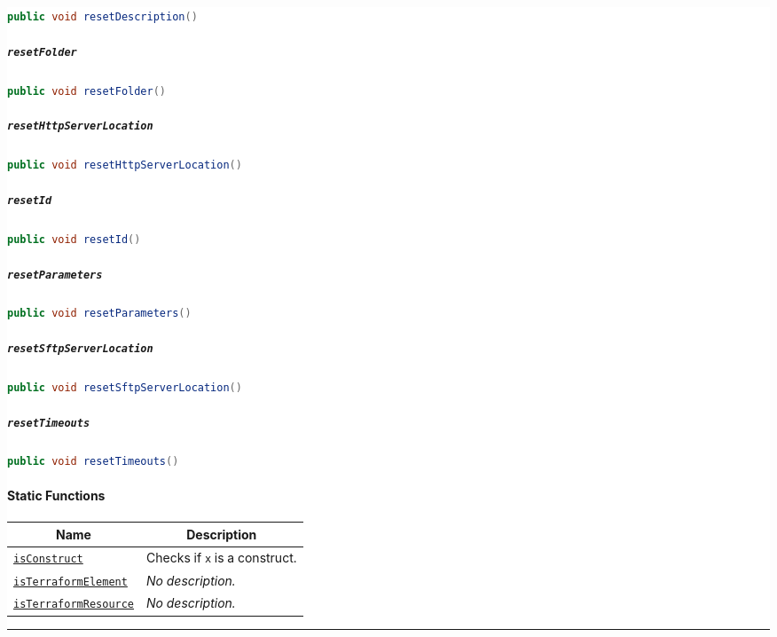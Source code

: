 ```java
public void resetDescription()
```

##### `resetFolder` <a name="resetFolder" id="@cdktf/provider-azurerm.dataFactoryDatasetBinary.DataFactoryDatasetBinary.resetFolder"></a>

```java
public void resetFolder()
```

##### `resetHttpServerLocation` <a name="resetHttpServerLocation" id="@cdktf/provider-azurerm.dataFactoryDatasetBinary.DataFactoryDatasetBinary.resetHttpServerLocation"></a>

```java
public void resetHttpServerLocation()
```

##### `resetId` <a name="resetId" id="@cdktf/provider-azurerm.dataFactoryDatasetBinary.DataFactoryDatasetBinary.resetId"></a>

```java
public void resetId()
```

##### `resetParameters` <a name="resetParameters" id="@cdktf/provider-azurerm.dataFactoryDatasetBinary.DataFactoryDatasetBinary.resetParameters"></a>

```java
public void resetParameters()
```

##### `resetSftpServerLocation` <a name="resetSftpServerLocation" id="@cdktf/provider-azurerm.dataFactoryDatasetBinary.DataFactoryDatasetBinary.resetSftpServerLocation"></a>

```java
public void resetSftpServerLocation()
```

##### `resetTimeouts` <a name="resetTimeouts" id="@cdktf/provider-azurerm.dataFactoryDatasetBinary.DataFactoryDatasetBinary.resetTimeouts"></a>

```java
public void resetTimeouts()
```

#### Static Functions <a name="Static Functions" id="Static Functions"></a>

| **Name** | **Description** |
| --- | --- |
| <code><a href="#@cdktf/provider-azurerm.dataFactoryDatasetBinary.DataFactoryDatasetBinary.isConstruct">isConstruct</a></code> | Checks if `x` is a construct. |
| <code><a href="#@cdktf/provider-azurerm.dataFactoryDatasetBinary.DataFactoryDatasetBinary.isTerraformElement">isTerraformElement</a></code> | *No description.* |
| <code><a href="#@cdktf/provider-azurerm.dataFactoryDatasetBinary.DataFactoryDatasetBinary.isTerraformResource">isTerraformResource</a></code> | *No description.* |

---